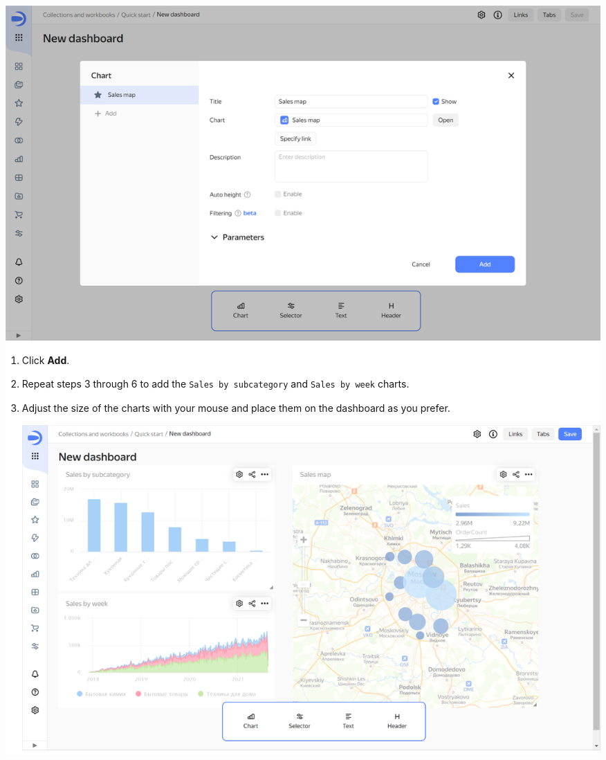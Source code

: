    ![chart-settings](../_assets/datalens/quickstart/chart-settings.png)

1. Click **Add**.
1. Repeat steps 3 through 6 to add the `Sales by subcategory` and `Sales by week` charts.
1. Adjust the size of the charts with your mouse and place them on the dashboard as you prefer.

   ![add-charts](../_assets/datalens/quickstart/add-charts.png)
